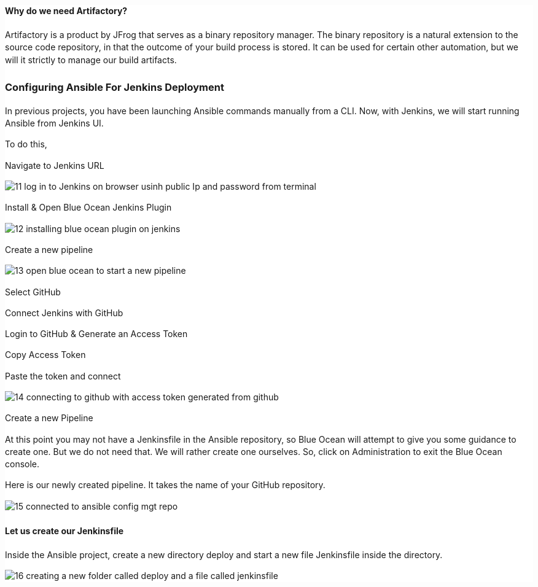 #### Why do we need Artifactory?

Artifactory is a product by JFrog that serves as a binary repository manager. The binary repository is a natural extension to the source code repository, in that the outcome of your build process is stored. It can be used for certain other automation, but we will it strictly to manage our build artifacts.

### Configuring Ansible For Jenkins Deployment

In previous projects, you have been launching Ansible commands manually from a CLI. Now, with Jenkins, we will start running Ansible from Jenkins UI.

To do this,

Navigate to Jenkins URL

![11 log in to Jenkins on browser usinh public Ip and password from terminal](https://github.com/Sakirat/Project_Based_Learning/assets/110112922/4703f20c-34d4-4797-9ae6-f171736cdb8c)


Install & Open Blue Ocean Jenkins Plugin

![12 installing blue ocean plugin on jenkins](https://github.com/Sakirat/Project_Based_Learning/assets/110112922/4f71c02c-cca0-4fa1-85e0-41e1786b93cf)

Create a new pipeline

![13 open blue ocean to start a new pipeline](https://github.com/Sakirat/Project_Based_Learning/assets/110112922/4451587d-d4bf-4c59-af89-735fc25b5ee3)


Select GitHub

Connect Jenkins with GitHub

Login to GitHub & Generate an Access Token

Copy Access Token

Paste the token and connect

![14 connecting to github with access token generated from github](https://github.com/Sakirat/Project_Based_Learning/assets/110112922/d28d3e46-2398-4c3c-af3a-b2dc0bd6dccf)


Create a new Pipeline

At this point you may not have a Jenkinsfile in the Ansible repository, so Blue Ocean will attempt to give you some guidance to create one. But we do not need that. We will rather create one ourselves. So, click on Administration to exit the Blue Ocean console.

Here is our newly created pipeline. It takes the name of your GitHub repository.

![15 connected to ansible config mgt repo](https://github.com/Sakirat/Project_Based_Learning/assets/110112922/ad0c4b27-6d0f-4c65-ba23-297c9efbb5db)


#### Let us create our Jenkinsfile

Inside the Ansible project, create a new directory deploy and start a new file Jenkinsfile inside the directory.

![16 creating a new folder called deploy and a file called jenkinsfile](https://github.com/Sakirat/Project_Based_Learning/assets/110112922/9800e820-dd14-412c-b070-6280cb5da1a5)

